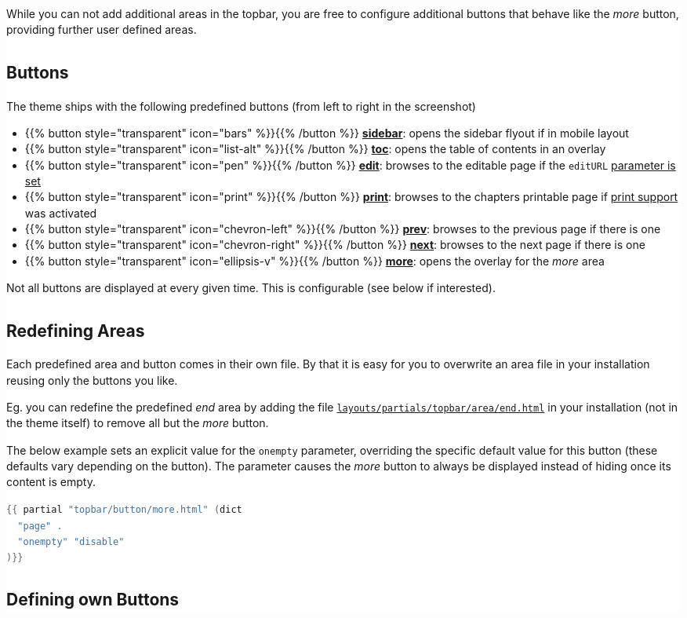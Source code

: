While you can not add additional areas in the topbar, you are free to configure additional buttons that behave like the _more_ button, providing further user defined areas.

## Buttons

The theme ships with the following predefined buttons (from left to right in the screenshot)

- {{% button style="transparent" icon="bars" %}}{{% /button %}} [**sidebar**](https://github.com/xjmusic/xjmusic/blob/main/layouts/partials/topbar/button/sidebar.html): opens the sidebar flyout if in mobile layout
- {{% button style="transparent" icon="list-alt" %}}{{% /button %}} [**toc**](https://github.com/xjmusic/xjmusic/blob/main/layouts/partials/topbar/button/toc.html): opens the table of contents in an overlay
- {{% button style="transparent" icon="pen" %}}{{% /button %}} [**edit**](https://github.com/xjmusic/xjmusic/blob/main/layouts/partials/topbar/button/edit.html): browses to the editable page if the `editURL` [parameter is set](basics/configuration)
- {{% button style="transparent" icon="print" %}}{{% /button %}} [**print**](https://github.com/xjmusic/xjmusic/blob/main/layouts/partials/topbar/button/print.html): browses to the chapters printable page if [print support](basics/customization#activate-print-support) was activated
- {{% button style="transparent" icon="chevron-left" %}}{{% /button %}} [**prev**](https://github.com/xjmusic/xjmusic/blob/main/layouts/partials/topbar/button/prev.html): browses to the previous page if there is one
- {{% button style="transparent" icon="chevron-right" %}}{{% /button %}} [**next**](https://github.com/xjmusic/xjmusic/blob/main/layouts/partials/topbar/button/next.html): browses to the next page if there is one
- {{% button style="transparent" icon="ellipsis-v" %}}{{% /button %}} [**more**](https://github.com/xjmusic/xjmusic/blob/main/layouts/partials/topbar/button/more.html): opens the overlay for the _more_ area

Not all buttons are displayed at every given time. This is configurable (see below if interested).

## Redefining Areas

Each predefined area and button comes in their own file. By that it is easy for you to overwrite an area file in your installation reusing only the buttons you like.

Eg. you can redefine the predefined _end_ area by adding the file [`layouts/partials/topbar/area/end.html`](https://github.com/xjmusic/xjmusic/blob/main/layouts/partials/topbar/area/end.html) in your installation (not in the theme itself) to remove all but the _more_ button.

The below example sets an explicit value for the `onempty` parameter, overriding the specific default value for this button (these defaults vary depending on the button). The parameter causes the _more_ button to always be displayed instead of hiding once its content is empty.

````go
{{ partial "topbar/button/more.html" (dict
  "page" .
  "onempty" "disable"
)}}
````

## Defining own Buttons
